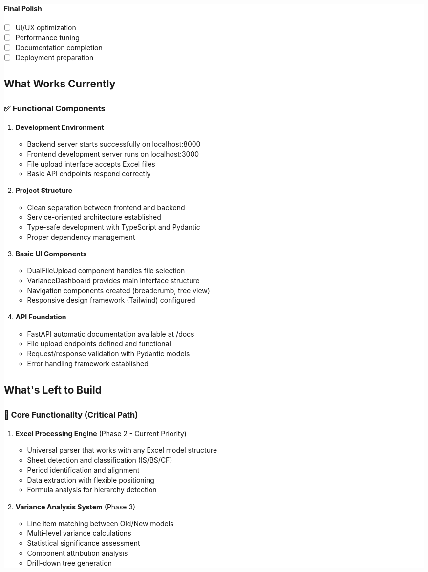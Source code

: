 #### Final Polish

- [ ] UI/UX optimization
- [ ] Performance tuning
- [ ] Documentation completion
- [ ] Deployment preparation

## What Works Currently

### ✅ Functional Components

1. **Development Environment**

   - Backend server starts successfully on localhost:8000
   - Frontend development server runs on localhost:3000
   - File upload interface accepts Excel files
   - Basic API endpoints respond correctly

2. **Project Structure**

   - Clean separation between frontend and backend
   - Service-oriented architecture established
   - Type-safe development with TypeScript and Pydantic
   - Proper dependency management

3. **Basic UI Components**

   - DualFileUpload component handles file selection
   - VarianceDashboard provides main interface structure
   - Navigation components created (breadcrumb, tree view)
   - Responsive design framework (Tailwind) configured

4. **API Foundation**
   - FastAPI automatic documentation available at /docs
   - File upload endpoints defined and functional
   - Request/response validation with Pydantic models
   - Error handling framework established

## What's Left to Build

### 🔧 Core Functionality (Critical Path)

1. **Excel Processing Engine** (Phase 2 - Current Priority)

   - Universal parser that works with any Excel model structure
   - Sheet detection and classification (IS/BS/CF)
   - Period identification and alignment
   - Data extraction with flexible positioning
   - Formula analysis for hierarchy detection

2. **Variance Analysis System** (Phase 3)

   - Line item matching between Old/New models
   - Multi-level variance calculations
   - Statistical significance assessment
   - Component attribution analysis
   - Drill-down tree generation
